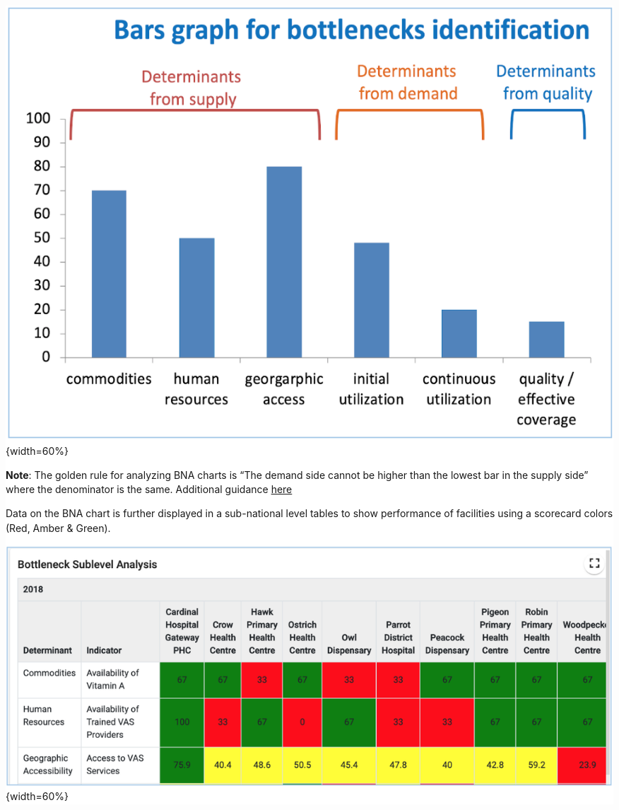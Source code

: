 ![Indentifying bottlenecks](../content/bna/resources/images/image66.png){width=60%}

**Note**: The golden rule for analyzing BNA charts is  “The demand side cannot
be higher than the lowest bar in the supply side” where the denominator is the
same. Additional guidance [here](https://www.who.int/bulletin/volumes/93/6/14-141879/en/)

Data on the BNA chart is further displayed in a sub-national level tables to
show performance of facilities using a scorecard colors (Red, Amber & Green).

![Sub-level analysis tables](../content/bna/resources/images/image67.png){width=60%}
